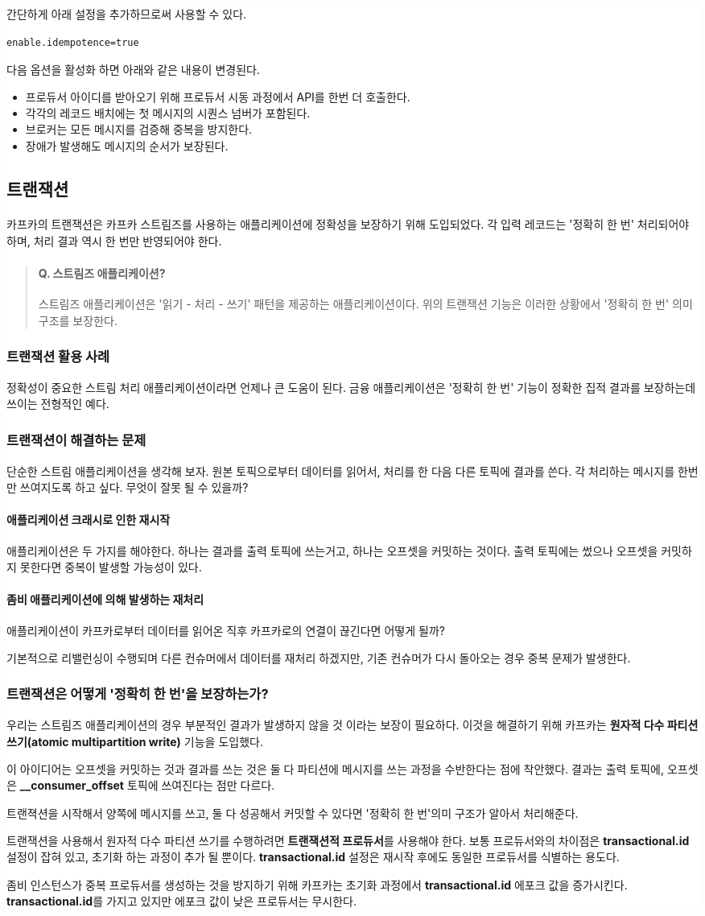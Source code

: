 간단하게 아래 설정을 추가하므로써 사용할 수 있다.

``` properties
enable.idempotence=true
```

다음 옵션을 활성화 하면 아래와 같은 내용이 변경된다.
- 프로듀서 아이디를 받아오기 위해 프로듀서 시동 과정에서 API를 한번 더 호출한다.
- 각각의 레코드 배치에는 첫 메시지의 시퀀스 넘버가 포함된다.
- 브로커는 모든 메시지를 검증해 중복을 방지한다.
- 장애가 발생해도 메시지의 순서가 보장된다.

## 트랜잭션

카프카의 트랜잭션은 카프카 스트림즈를 사용하는 애플리케이션에 정확성을 보장하기 위해 도입되었다.
각 입력 레코드는 '정확히 한 번' 처리되어야 하며, 처리 결과 역시 한 번만 반영되어야 한다.

> #### Q. 스트림즈 애플리케이션?
> 스트림즈 애플리케이션은 '읽기 - 처리 - 쓰기' 패턴을 제공하는 애플리케이션이다. 위의 트랜잭션 기능은 이러한 상황에서 '정확히 한 번' 의미 구조를 보장한다.

### 트랜잭션 활용 사례

정확성이 중요한 스트림 처리 애플리케이션이라면 언제나 큰 도움이 된다.
금융 애플리케이션은 '정확히 한 번' 기능이 정확한 집적 결과를 보장하는데 쓰이는 전형적인 예다.

### 트랜잭션이 해결하는 문제

단순한 스트림 애플리케이션을 생각해 보자. 원본 토픽으로부터 데이터를 읽어서, 처리를 한 다음 다른 토픽에 결과를 쓴다.
각 처리하는 메시지를 한번만 쓰여지도록 하고 싶다. 무엇이 잘못 될 수 있을까?

#### 애플리케이션 크래시로 인한 재시작

애플리케이션은 두 가지를 해야한다. 하나는 결과를 출력 토픽에 쓰는거고, 하나는 오프셋을 커밋하는 것이다.
출력 토픽에는 썼으나 오프셋을 커밋하지 못한다면 중복이 발생할 가능성이 있다.

#### 좀비 애플리케이션에 의해 발생하는 재처리

애플리케이션이 카프카로부터 데이터를 읽어온 직후 카프카로의 연결이 끊긴다면 어떻게 될까?

기본적으로 리밸런싱이 수행되며 다른 컨슈머에서 데이터를 재처리 하겠지만, 기존 컨슈머가 다시 돌아오는 경우 중복 문제가 발생한다.

### 트랜잭션은 어떻게 '정확히 한 번'을 보장하는가?

우리는 스트림즈 애플리케이션의 경우 부분적인 결과가 발생하지 않을 것 이라는 보장이 필요하다.
이것을 해결하기 위해 카프카는 **원자적 다수 파티션 쓰기(atomic multipartition write)** 기능을 도입했다.

이 아이디어는 오프셋을 커밋하는 것과 결과를 쓰는 것은 둘 다 파티션에 메시지를 쓰는 과정을 수반한다는 점에 착안했다. 결과는 출력 토픽에,
오프셋은 **__consumer_offset** 토픽에 쓰여진다는 점만 다르다.

트랜젹션을 시작해서 양쪽에 메시지를 쓰고, 둘 다 성공해서 커밋할 수 있다면 '정확히 한 번'의미 구조가 알아서 처리해준다.

트랜잭션을 사용해서 원자적 다수 파티션 쓰기를 수행하려면 **트랜잭션적 프로듀서**를 사용해야 한다. 보통 프로듀서와의 차이점은 **transactional.id** 설정이 잡혀 있고, 초기화 하는 과정이 추가 될 뿐이다.
**transactional.id** 설정은 재시작 후에도 동일한 프로듀서를 식별하는 용도다.

좀비 인스턴스가 중복 프로듀서를 생성하는 것을 방지하기 위해 카프카는 초기화 과정에서 **transactional.id** 에포크 값을 증가시킨다. **transactional.id**를 가지고 있지만 에포크 값이 낮은 프로듀서는 무시한다.
